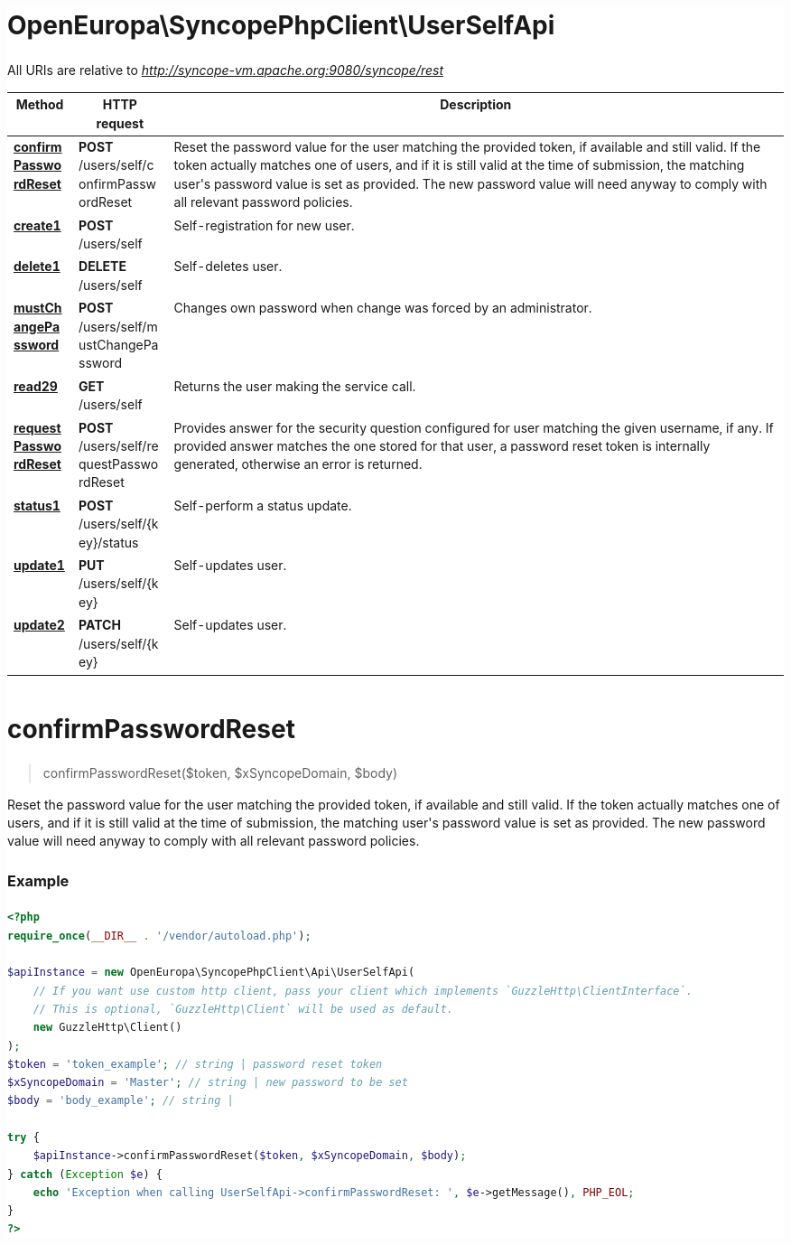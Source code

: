 # OpenEuropa\SyncopePhpClient\UserSelfApi

All URIs are relative to *http://syncope-vm.apache.org:9080/syncope/rest*

Method | HTTP request | Description
------------- | ------------- | -------------
[**confirmPasswordReset**](UserSelfApi.md#confirmPasswordReset) | **POST** /users/self/confirmPasswordReset | Reset the password value for the user matching the provided token, if available and still valid.  If the token actually matches one of users, and if it is still valid at the time of submission, the matching  user&#39;s password value is set as provided. The new password value will need anyway to comply with all relevant  password policies.
[**create1**](UserSelfApi.md#create1) | **POST** /users/self | Self-registration for new user.
[**delete1**](UserSelfApi.md#delete1) | **DELETE** /users/self | Self-deletes user.
[**mustChangePassword**](UserSelfApi.md#mustChangePassword) | **POST** /users/self/mustChangePassword | Changes own password when change was forced by an administrator.
[**read29**](UserSelfApi.md#read29) | **GET** /users/self | Returns the user making the service call.
[**requestPasswordReset**](UserSelfApi.md#requestPasswordReset) | **POST** /users/self/requestPasswordReset | Provides answer for the security question configured for user matching the given username, if any.  If provided answer matches the one stored for that user, a password reset token is internally generated,  otherwise an error is returned.
[**status1**](UserSelfApi.md#status1) | **POST** /users/self/{key}/status | Self-perform a status update.
[**update1**](UserSelfApi.md#update1) | **PUT** /users/self/{key} | Self-updates user.
[**update2**](UserSelfApi.md#update2) | **PATCH** /users/self/{key} | Self-updates user.


# **confirmPasswordReset**
> confirmPasswordReset($token, $xSyncopeDomain, $body)

Reset the password value for the user matching the provided token, if available and still valid.  If the token actually matches one of users, and if it is still valid at the time of submission, the matching  user's password value is set as provided. The new password value will need anyway to comply with all relevant  password policies.

### Example
```php
<?php
require_once(__DIR__ . '/vendor/autoload.php');

$apiInstance = new OpenEuropa\SyncopePhpClient\Api\UserSelfApi(
    // If you want use custom http client, pass your client which implements `GuzzleHttp\ClientInterface`.
    // This is optional, `GuzzleHttp\Client` will be used as default.
    new GuzzleHttp\Client()
);
$token = 'token_example'; // string | password reset token
$xSyncopeDomain = 'Master'; // string | new password to be set
$body = 'body_example'; // string | 

try {
    $apiInstance->confirmPasswordReset($token, $xSyncopeDomain, $body);
} catch (Exception $e) {
    echo 'Exception when calling UserSelfApi->confirmPasswordReset: ', $e->getMessage(), PHP_EOL;
}
?>
```
